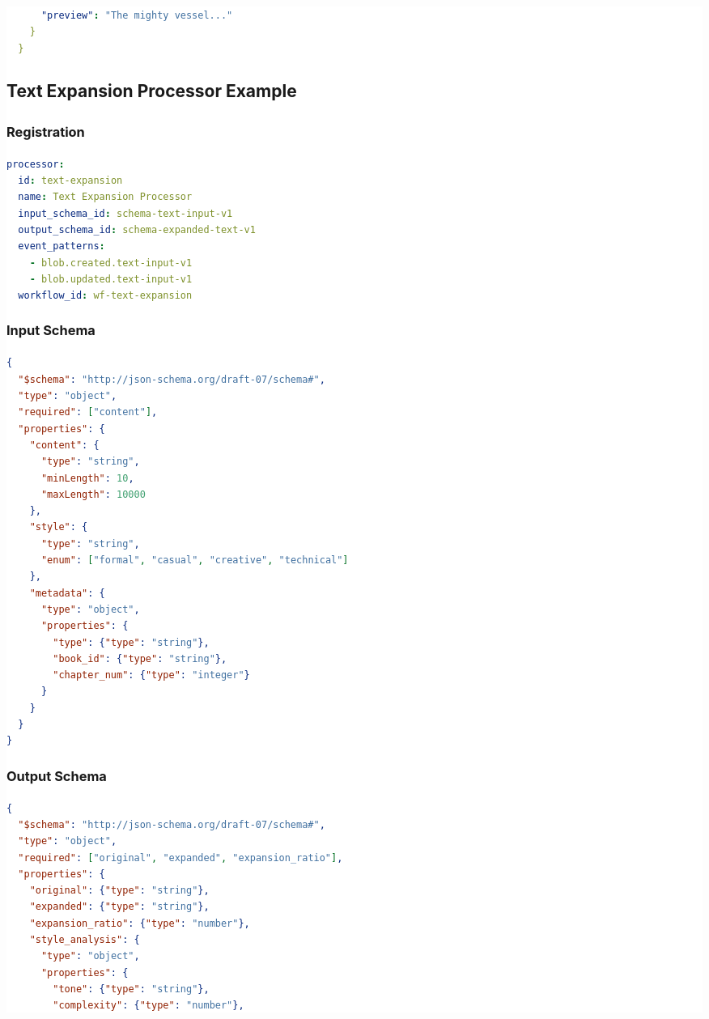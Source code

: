 ```yaml
      "preview": "The mighty vessel..."
    }
  }
```

## Text Expansion Processor Example

### Registration
```yaml
processor:
  id: text-expansion
  name: Text Expansion Processor
  input_schema_id: schema-text-input-v1
  output_schema_id: schema-expanded-text-v1
  event_patterns:
    - blob.created.text-input-v1
    - blob.updated.text-input-v1
  workflow_id: wf-text-expansion
```

### Input Schema
```json
{
  "$schema": "http://json-schema.org/draft-07/schema#",
  "type": "object",
  "required": ["content"],
  "properties": {
    "content": {
      "type": "string",
      "minLength": 10,
      "maxLength": 10000
    },
    "style": {
      "type": "string",
      "enum": ["formal", "casual", "creative", "technical"]
    },
    "metadata": {
      "type": "object",
      "properties": {
        "type": {"type": "string"},
        "book_id": {"type": "string"},
        "chapter_num": {"type": "integer"}
      }
    }
  }
}
```

### Output Schema
```json
{
  "$schema": "http://json-schema.org/draft-07/schema#",
  "type": "object",
  "required": ["original", "expanded", "expansion_ratio"],
  "properties": {
    "original": {"type": "string"},
    "expanded": {"type": "string"},
    "expansion_ratio": {"type": "number"},
    "style_analysis": {
      "type": "object",
      "properties": {
        "tone": {"type": "string"},
        "complexity": {"type": "number"},
```